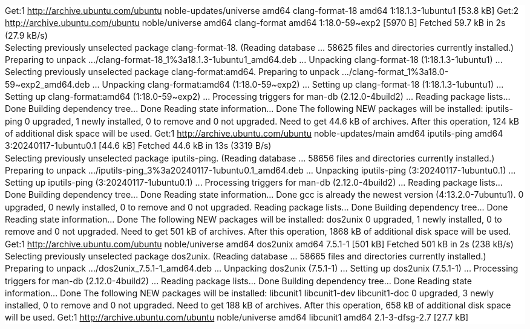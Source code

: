 Get:1 http://archive.ubuntu.com/ubuntu noble-updates/universe amd64 clang-format-18 amd64 1:18.1.3-1ubuntu1 [53.8 kB]
Get:2 http://archive.ubuntu.com/ubuntu noble/universe amd64 clang-format amd64 1:18.0-59~exp2 [5970 B]
Fetched 59.7 kB in 2s (27.9 kB/s)     
Selecting previously unselected package clang-format-18.
(Reading database ... 58625 files and directories currently installed.)
Preparing to unpack .../clang-format-18_1%3a18.1.3-1ubuntu1_amd64.deb ...
Unpacking clang-format-18 (1:18.1.3-1ubuntu1) ...
Selecting previously unselected package clang-format:amd64.
Preparing to unpack .../clang-format_1%3a18.0-59~exp2_amd64.deb ...
Unpacking clang-format:amd64 (1:18.0-59~exp2) ...
Setting up clang-format-18 (1:18.1.3-1ubuntu1) ...
Setting up clang-format:amd64 (1:18.0-59~exp2) ...
Processing triggers for man-db (2.12.0-4build2) ...
Reading package lists... Done
Building dependency tree... Done
Reading state information... Done
The following NEW packages will be installed:
  iputils-ping
0 upgraded, 1 newly installed, 0 to remove and 0 not upgraded.
Need to get 44.6 kB of archives.
After this operation, 124 kB of additional disk space will be used.
Get:1 http://archive.ubuntu.com/ubuntu noble-updates/main amd64 iputils-ping amd64 3:20240117-1ubuntu0.1 [44.6 kB]
Fetched 44.6 kB in 13s (3319 B/s)       
Selecting previously unselected package iputils-ping.
(Reading database ... 58656 files and directories currently installed.)
Preparing to unpack .../iputils-ping_3%3a20240117-1ubuntu0.1_amd64.deb ...
Unpacking iputils-ping (3:20240117-1ubuntu0.1) ...
Setting up iputils-ping (3:20240117-1ubuntu0.1) ...
Processing triggers for man-db (2.12.0-4build2) ...
Reading package lists... Done
Building dependency tree... Done
Reading state information... Done
gcc is already the newest version (4:13.2.0-7ubuntu1).
0 upgraded, 0 newly installed, 0 to remove and 0 not upgraded.
Reading package lists... Done
Building dependency tree... Done
Reading state information... Done
The following NEW packages will be installed:
  dos2unix
0 upgraded, 1 newly installed, 0 to remove and 0 not upgraded.
Need to get 501 kB of archives.
After this operation, 1868 kB of additional disk space will be used.
Get:1 http://archive.ubuntu.com/ubuntu noble/universe amd64 dos2unix amd64 7.5.1-1 [501 kB]
Fetched 501 kB in 2s (238 kB/s)  
Selecting previously unselected package dos2unix.
(Reading database ... 58665 files and directories currently installed.)
Preparing to unpack .../dos2unix_7.5.1-1_amd64.deb ...
Unpacking dos2unix (7.5.1-1) ...
Setting up dos2unix (7.5.1-1) ...
Processing triggers for man-db (2.12.0-4build2) ...
Reading package lists... Done
Building dependency tree... Done
Reading state information... Done
The following NEW packages will be installed:
  libcunit1 libcunit1-dev libcunit1-doc
0 upgraded, 3 newly installed, 0 to remove and 0 not upgraded.
Need to get 188 kB of archives.
After this operation, 658 kB of additional disk space will be used.
Get:1 http://archive.ubuntu.com/ubuntu noble/universe amd64 libcunit1 amd64 2.1-3-dfsg-2.7 [27.7 kB]